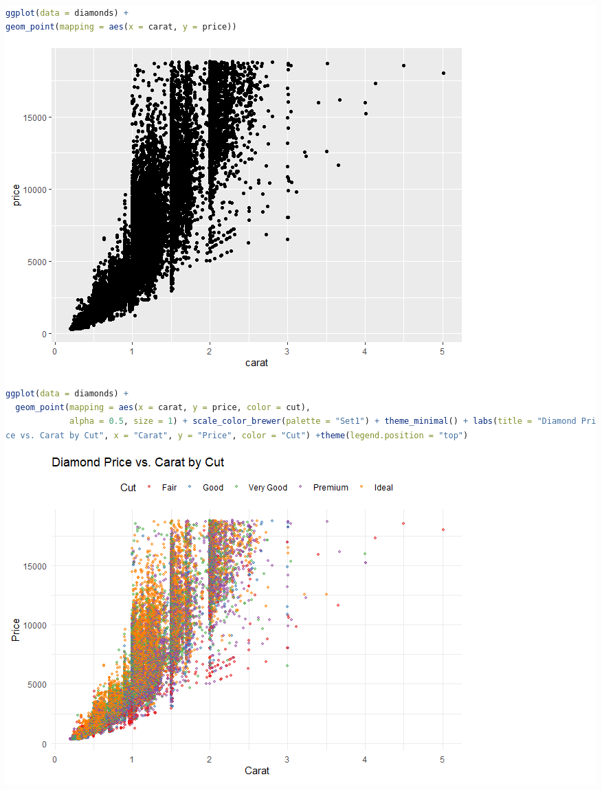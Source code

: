 ``` r
ggplot(data = diamonds) +
geom_point(mapping = aes(x = carat, y = price))
```

![](DSC1107_FA1_Rodillas_files/figure-gfm/unnamed-chunk-9-1.png)

``` r
ggplot(data = diamonds) +
  geom_point(mapping = aes(x = carat, y = price, color = cut), 
             alpha = 0.5, size = 1) + scale_color_brewer(palette = "Set1") + theme_minimal() + labs(title = "Diamond Price vs. Carat by Cut", x = "Carat", y = "Price", color = "Cut") +theme(legend.position = "top")
```

![](DSC1107_FA1_Rodillas_files/figure-gfm/unnamed-chunk-9-2.png)
